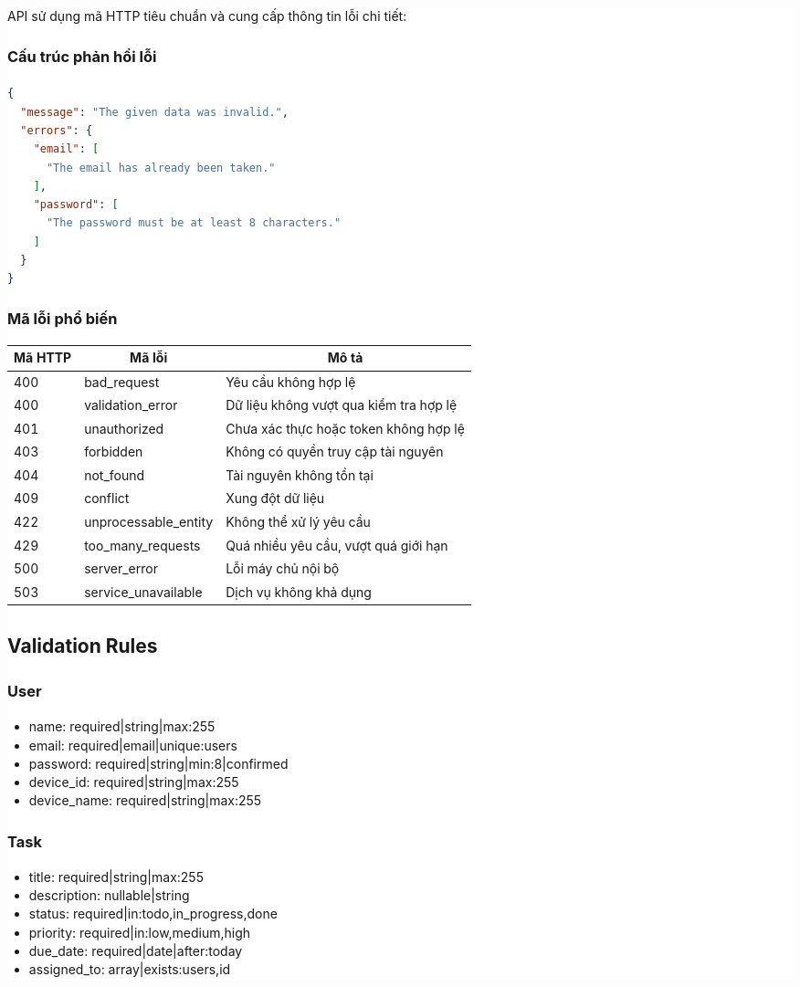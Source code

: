 API sử dụng mã HTTP tiêu chuẩn và cung cấp thông tin lỗi chi tiết:

### Cấu trúc phản hồi lỗi
```json
{
  "message": "The given data was invalid.",
  "errors": {
    "email": [
      "The email has already been taken."
    ],
    "password": [
      "The password must be at least 8 characters."
    ]
  }
}
```

### Mã lỗi phổ biến

| Mã HTTP | Mã lỗi | Mô tả |
|---------|--------|--------|
| 400 | bad_request | Yêu cầu không hợp lệ |
| 400 | validation_error | Dữ liệu không vượt qua kiểm tra hợp lệ |
| 401 | unauthorized | Chưa xác thực hoặc token không hợp lệ |
| 403 | forbidden | Không có quyền truy cập tài nguyên |
| 404 | not_found | Tài nguyên không tồn tại |
| 409 | conflict | Xung đột dữ liệu |
| 422 | unprocessable_entity | Không thể xử lý yêu cầu |
| 429 | too_many_requests | Quá nhiều yêu cầu, vượt quá giới hạn |
| 500 | server_error | Lỗi máy chủ nội bộ |
| 503 | service_unavailable | Dịch vụ không khả dụng |

## Validation Rules

### User
- name: required|string|max:255
- email: required|email|unique:users
- password: required|string|min:8|confirmed
- device_id: required|string|max:255
- device_name: required|string|max:255

### Task
- title: required|string|max:255
- description: nullable|string
- status: required|in:todo,in_progress,done
- priority: required|in:low,medium,high
- due_date: required|date|after:today
- assigned_to: array|exists:users,id
